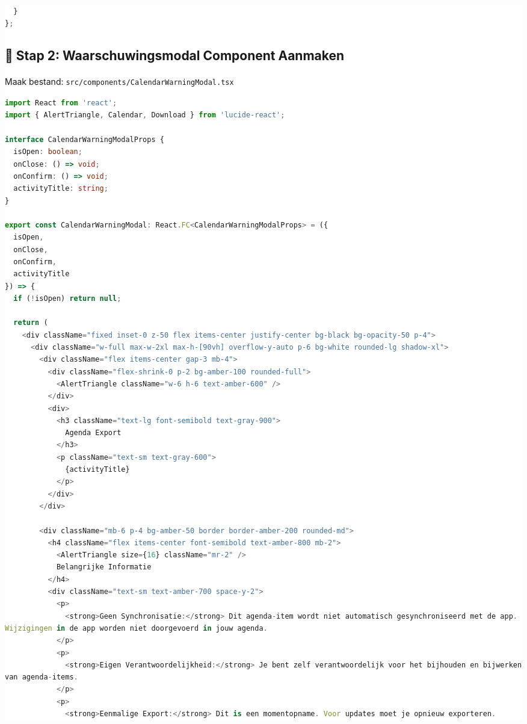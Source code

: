 ```typescript
  }
};
```

## **📱 Stap 2: Waarschuwingsmodal Component Aanmaken**

Maak bestand: `src/components/CalendarWarningModal.tsx`

```typescript
import React from 'react';
import { AlertTriangle, Calendar, Download } from 'lucide-react';

interface CalendarWarningModalProps {
  isOpen: boolean;
  onClose: () => void;
  onConfirm: () => void;
  activityTitle: string;
}

export const CalendarWarningModal: React.FC<CalendarWarningModalProps> = ({
  isOpen,
  onClose,
  onConfirm,
  activityTitle
}) => {
  if (!isOpen) return null;

  return (
    <div className="fixed inset-0 z-50 flex items-center justify-center bg-black bg-opacity-50 p-4">
      <div className="w-full max-w-2xl max-h-[90vh] overflow-y-auto p-6 bg-white rounded-lg shadow-xl">
        <div className="flex items-center gap-3 mb-4">
          <div className="flex-shrink-0 p-2 bg-amber-100 rounded-full">
            <AlertTriangle className="w-6 h-6 text-amber-600" />
          </div>
          <div>
            <h3 className="text-lg font-semibold text-gray-900">
              Agenda Export
            </h3>
            <p className="text-sm text-gray-600">
              {activityTitle}
            </p>
          </div>
        </div>

        <div className="mb-6 p-4 bg-amber-50 border border-amber-200 rounded-md">
          <h4 className="flex items-center font-semibold text-amber-800 mb-2">
            <AlertTriangle size={16} className="mr-2" />
            Belangrijke Informatie
          </h4>
          <div className="text-sm text-amber-700 space-y-2">
            <p>
              <strong>Geen Synchronisatie:</strong> Dit agenda-item wordt niet automatisch gesynchroniseerd met de app. Wijzigingen in de app worden niet doorgevoerd in jouw agenda.
            </p>
            <p>
              <strong>Eigen Verantwoordelijkheid:</strong> Je bent zelf verantwoordelijk voor het bijhouden en bijwerken van agenda-items.
            </p>
            <p>
              <strong>Eenmalige Export:</strong> Dit is een momentopname. Voor updates moet je opnieuw exporteren.
```